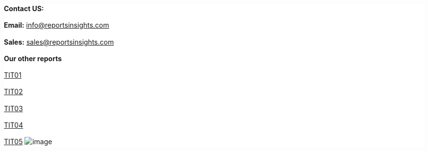 <strong>Contact US:</strong>

<p class=""""><b>Email:</b> <a href=mailto:info@reportsinsights.com>info@reportsinsights.com</a></p>
<p class=""""><b>Sales:</b> <a href=mailto:sales@reportsinsights.com>sales@reportsinsights.com</a></p>

<strong>Our other reports</strong>

<a href=LIN01>TIT01</a>

<a href=LIN02>TIT02</a>

<a href=LIN03>TIT03</a>

<a href=LIN04>TIT04</a>

<a href=LIN05>TIT05</a>
![image](https://github.com/user-attachments/assets/1b5f0f66-0eb9-4bc7-b71b-f716aef9e619)
